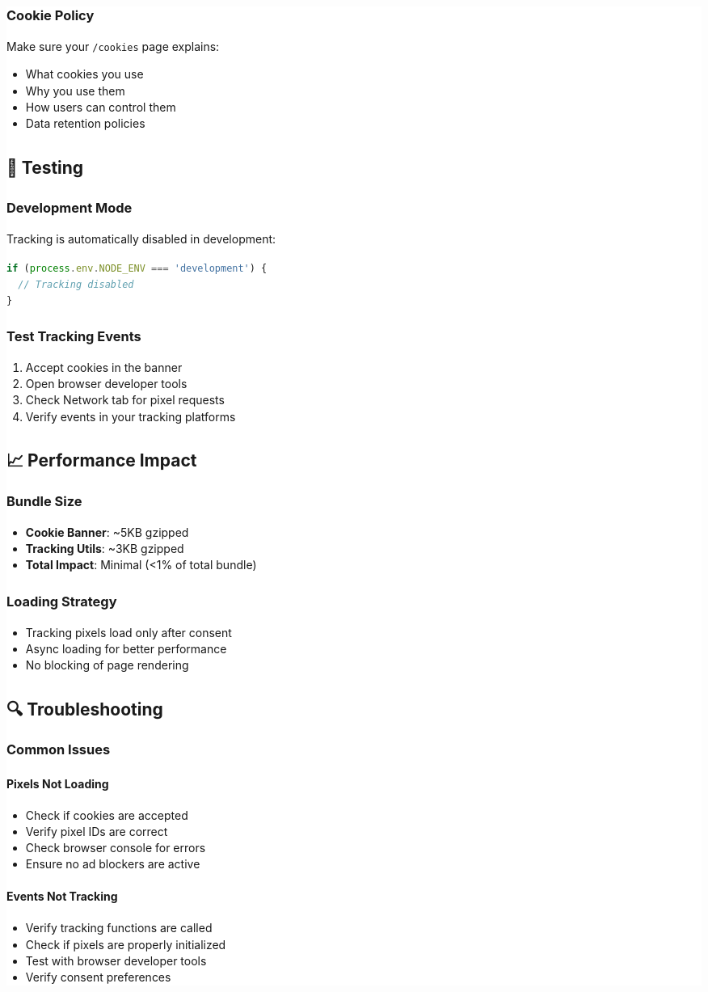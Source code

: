 ### **Cookie Policy**
Make sure your `/cookies` page explains:
- What cookies you use
- Why you use them
- How users can control them
- Data retention policies

## 🧪 Testing

### **Development Mode**
Tracking is automatically disabled in development:
```typescript
if (process.env.NODE_ENV === 'development') {
  // Tracking disabled
}
```

### **Test Tracking Events**
1. Accept cookies in the banner
2. Open browser developer tools
3. Check Network tab for pixel requests
4. Verify events in your tracking platforms

## 📈 Performance Impact

### **Bundle Size**
- **Cookie Banner**: ~5KB gzipped
- **Tracking Utils**: ~3KB gzipped
- **Total Impact**: Minimal (<1% of total bundle)

### **Loading Strategy**
- Tracking pixels load only after consent
- Async loading for better performance
- No blocking of page rendering

## 🔍 Troubleshooting

### **Common Issues**

#### **Pixels Not Loading**
- Check if cookies are accepted
- Verify pixel IDs are correct
- Check browser console for errors
- Ensure no ad blockers are active

#### **Events Not Tracking**
- Verify tracking functions are called
- Check if pixels are properly initialized
- Test with browser developer tools
- Verify consent preferences
